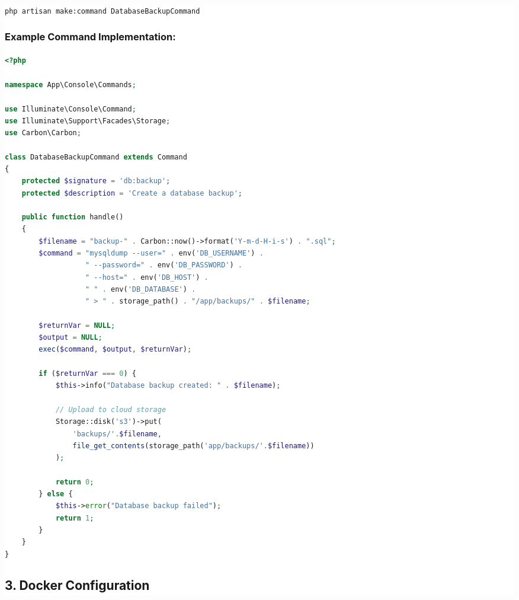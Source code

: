 ```bash
php artisan make:command DatabaseBackupCommand
```

### Example Command Implementation:

```php
<?php

namespace App\Console\Commands;

use Illuminate\Console\Command;
use Illuminate\Support\Facades\Storage;
use Carbon\Carbon;

class DatabaseBackupCommand extends Command
{
    protected $signature = 'db:backup';
    protected $description = 'Create a database backup';

    public function handle()
    {
        $filename = "backup-" . Carbon::now()->format('Y-m-d-H-i-s') . ".sql";
        $command = "mysqldump --user=" . env('DB_USERNAME') . 
                   " --password=" . env('DB_PASSWORD') . 
                   " --host=" . env('DB_HOST') . 
                   " " . env('DB_DATABASE') . 
                   " > " . storage_path() . "/app/backups/" . $filename;

        $returnVar = NULL;
        $output = NULL;
        exec($command, $output, $returnVar);

        if ($returnVar === 0) {
            $this->info("Database backup created: " . $filename);
            
            // Upload to cloud storage
            Storage::disk('s3')->put(
                'backups/'.$filename,
                file_get_contents(storage_path('app/backups/'.$filename))
            );
            
            return 0;
        } else {
            $this->error("Database backup failed");
            return 1;
        }
    }
}
```

## 3. Docker Configuration
